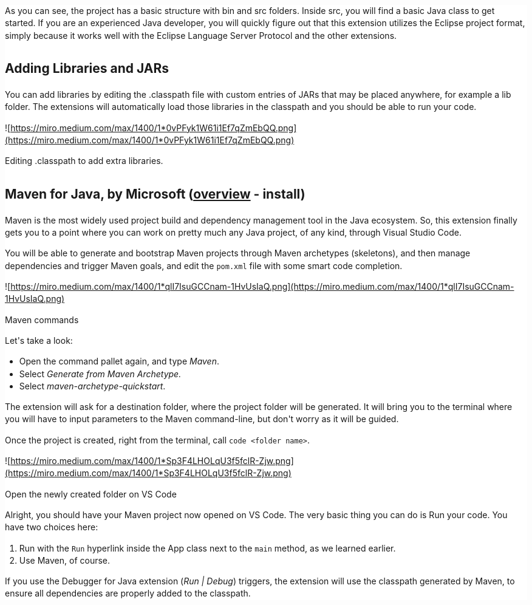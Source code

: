 As you can see, the project has a basic structure with bin and src folders. Inside src, you will find a basic Java class to get started. If you are an experienced Java developer, you will quickly figure out that this extension utilizes the Eclipse project format, simply because it works well with the Eclipse Language Server Protocol and the other extensions.

## **Adding Libraries and JARs**

You can add libraries by editing the .classpath file with custom entries of JARs that may be placed anywhere, for example a lib folder. The extensions will automatically load those libraries in the classpath and you should be able to run your code.

![https://miro.medium.com/max/1400/1*0vPFyk1W61i1Ef7qZmEbQQ.png](https://miro.medium.com/max/1400/1*0vPFyk1W61i1Ef7qZmEbQQ.png)

Editing .classpath to add extra libraries.

## Maven for Java, by Microsoft ([overview](https://marketplace.visualstudio.com/items?itemName=vscjava.vscode-maven&WT.mc_id=medium-blog-brborges) - install)

Maven is the most widely used project build and dependency management tool in the Java ecosystem. So, this extension finally gets you to a point where you can work on pretty much any Java project, of any kind, through Visual Studio Code.

You will be able to generate and bootstrap Maven projects through Maven archetypes (skeletons), and then manage dependencies and trigger Maven goals, and edit the `pom.xml` file with some smart code completion.

![https://miro.medium.com/max/1400/1*qlI7IsuGCCnam-1HvUsIaQ.png](https://miro.medium.com/max/1400/1*qlI7IsuGCCnam-1HvUsIaQ.png)

Maven commands

Let's take a look:

- Open the command pallet again, and type *Maven*.
- Select *Generate from Maven Archetype.*
- Select *maven-archetype-quickstart*.

The extension will ask for a destination folder, where the project folder will be generated. It will bring you to the terminal where you will have to input parameters to the Maven command-line, but don't worry as it will be guided.

Once the project is created, right from the terminal, call `code <folder name>`.

![https://miro.medium.com/max/1400/1*Sp3F4LHOLqU3f5fclR-Zjw.png](https://miro.medium.com/max/1400/1*Sp3F4LHOLqU3f5fclR-Zjw.png)

Open the newly created folder on VS Code

Alright, you should have your Maven project now opened on VS Code. The very basic thing you can do is Run your code. You have two choices here:

1. Run with the `Run` hyperlink inside the App class next to the `main` method, as we learned earlier.
2. Use Maven, of course.

If you use the Debugger for Java extension (*Run | Debug*) triggers, the extension will use the classpath generated by Maven, to ensure all dependencies are properly added to the classpath.
